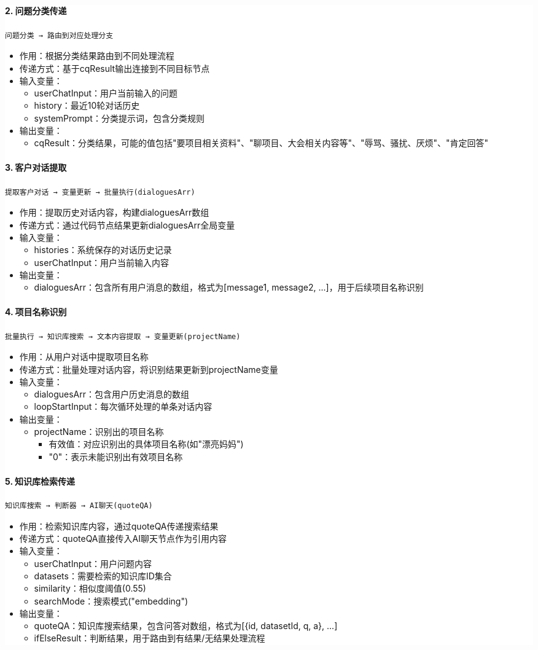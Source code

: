 #### 2. 问题分类传递
```
问题分类 → 路由到对应处理分支
```
- 作用：根据分类结果路由到不同处理流程
- 传递方式：基于cqResult输出连接到不同目标节点
- 输入变量：
  - userChatInput：用户当前输入的问题
  - history：最近10轮对话历史
  - systemPrompt：分类提示词，包含分类规则
- 输出变量：
  - cqResult：分类结果，可能的值包括"要项目相关资料"、"聊项目、大会相关内容等"、"辱骂、骚扰、厌烦"、"肯定回答"

#### 3. 客户对话提取
```
提取客户对话 → 变量更新 → 批量执行(dialoguesArr)
```
- 作用：提取历史对话内容，构建dialoguesArr数组
- 传递方式：通过代码节点结果更新dialoguesArr全局变量
- 输入变量：
  - histories：系统保存的对话历史记录
  - userChatInput：用户当前输入内容
- 输出变量：
  - dialoguesArr：包含所有用户消息的数组，格式为[message1, message2, ...]，用于后续项目名称识别

#### 4. 项目名称识别
```
批量执行 → 知识库搜索 → 文本内容提取 → 变量更新(projectName)
```
- 作用：从用户对话中提取项目名称
- 传递方式：批量处理对话内容，将识别结果更新到projectName变量
- 输入变量：
  - dialoguesArr：包含用户历史消息的数组
  - loopStartInput：每次循环处理的单条对话内容
- 输出变量：
  - projectName：识别出的项目名称
    - 有效值：对应识别出的具体项目名称(如"漂亮妈妈")
    - "0"：表示未能识别出有效项目名称

#### 5. 知识库检索传递
```
知识库搜索 → 判断器 → AI聊天(quoteQA)
```
- 作用：检索知识库内容，通过quoteQA传递搜索结果
- 传递方式：quoteQA直接传入AI聊天节点作为引用内容
- 输入变量：
  - userChatInput：用户问题内容
  - datasets：需要检索的知识库ID集合
  - similarity：相似度阈值(0.55)
  - searchMode：搜索模式("embedding")
- 输出变量：
  - quoteQA：知识库搜索结果，包含问答对数组，格式为[{id, datasetId, q, a}, ...]
  - ifElseResult：判断结果，用于路由到有结果/无结果处理流程
